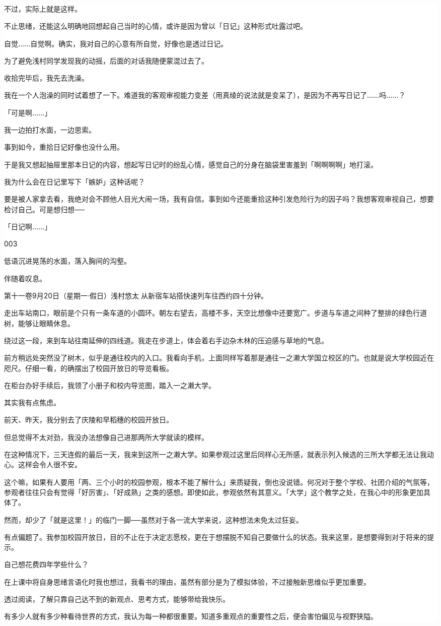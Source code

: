 不过，实际上就是这样。

不止思绪，还能这么明确地回想起自己当时的心情，或许是因为曾以「日记」这种形式吐露过吧。

自觉……自觉啊。确实，我对自己的心意有所自觉，好像也是透过日记。

为了避免浅村同学发现我的动摇，后面的对话我随便蒙混过去了。

收拾完毕后，我先去洗澡。

我在一个人泡澡的同时试着想了一下。难道我的客观审视能力变差（用真绫的说法就是变呆了），是因为不再写日记了……吗……？

「可是啊……」

我一边拍打水面，一边思索。

事到如今，重拾日记好像也没什么用。

于是我又想起抽屉里那本日记的内容，想起写日记时的纷乱心情，感觉自己的分身在脑袋里害羞到「啊啊啊啊」地打滚。

我为什么会在日记里写下「嫉妒」这种话呢？

要是被人家拿去看，我绝对会不顾他人目光大闹一场，我有自信。事到如今还能重拾这种引发危险行为的因子吗？我想客观审视自己，想要检讨自己。可是想归想──

「日记啊……」

003

低语沉进晃荡的水面，落入胸间的沟壑。

伴随着叹息。

第十一卷9月20日（星期一·假日）浅村悠太
从新宿车站搭快速列车往西约四十分钟。

走出车站南口，眼前是个只有一条车道的小圆环。朝左右望去，高楼不多，天空比想像中还要宽广。步道与车道之间种了整排的绿色行道树，能够让眼睛休息。

绕过这一段，来到车站往南延伸的四线道。我走在步道上，体会着右手边杂木林的压迫感与草地的气息。

前方稍远处突然没了树木，似乎是通往校内的入口。我看向手机，上面同样写着那是通往一之濑大学国立校区的门。也就是说大学校园近在咫尺。仔细一看，的确摆出了校园开放日的导览看板。

在柜台办好手续后，我领了小册子和校内导览图，踏入一之濑大学。

其实我有点焦虑。

前天、昨天，我分别去了庆陵和早稻穗的校园开放日。

但总觉得不太对劲，我没办法想像自己进那两所大学就读的模样。

在这种情况下，三天连假的最后一天，我来到这所一之濑大学。如果参观过这里后同样心无所感，就表示列入候选的三所大学都无法让我动心。这样会令人很不安。

这个嘛，如果有人要用「两、三个小时的校园参观，根本不能了解什么」来质疑我，倒也没说错。何况对于整个学校、社团介绍的气氛等，参观者往往只会有觉得「好厉害」、「好成熟」之类的感想。即使如此，参观依然有其意义。「大学」这个教学之处，在我心中的形象更加具体了。

然而，却少了「就是这里！」的临门一脚──虽然对于各一流大学来说，这种想法未免太过狂妄。

有点偏题了。我参加校园开放日，目的不止在于决定志愿校，更在于想摆脱不知自己要做什么的状态。我来这里，是想要得到对于将来的提示。

自己想花费四年学些什么？

在上课中将自身思绪言语化时我也想过，我看书的理由，虽然有部分是为了模拟体验，不过接触新思维似乎更加重要。

透过阅读，了解只靠自己达不到的新观点、思考方式，能够带给我快乐。

有多少人就有多少种看待世界的方式，我认为每一种都很重要。知道多重观点的重要性之后，便会害怕偏见与视野狭隘。
